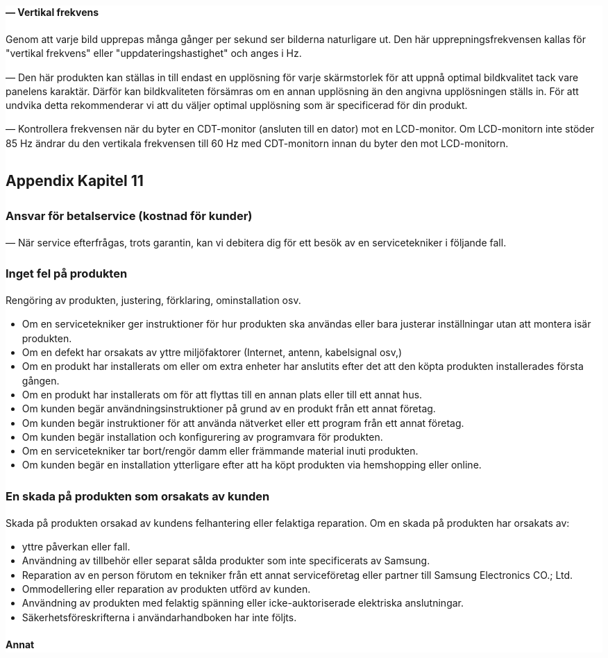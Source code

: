 #### ― Vertikal frekvens

Genom att varje bild upprepas många gånger per sekund ser bilderna naturligare ut. Den här upprepningsfrekvensen kallas för "vertikal frekvens" eller "uppdateringshastighet" och anges i Hz.

― Den här produkten kan ställas in till endast en upplösning för varje skärmstorlek för att uppnå optimal bildkvalitet tack vare panelens karaktär. Därför kan bildkvaliteten försämras om en annan upplösning än den angivna upplösningen ställs in. För att undvika detta rekommenderar vi att du väljer optimal upplösning som är specificerad för din produkt.

― Kontrollera frekvensen när du byter en CDT-monitor (ansluten till en dator) mot en LCD-monitor. Om LCD-monitorn inte stöder 85 Hz ändrar du den vertikala frekvensen till 60 Hz med CDT-monitorn innan du byter den mot LCD-monitorn.

## Appendix Kapitel 11

### Ansvar för betalservice (kostnad för kunder)

― När service efterfrågas, trots garantin, kan vi debitera dig för ett besök av en servicetekniker i följande fall.

### Inget fel på produkten

Rengöring av produkten, justering, förklaring, ominstallation osv.

- Om en servicetekniker ger instruktioner för hur produkten ska användas eller bara justerar inställningar utan att montera isär produkten.
- Om en defekt har orsakats av yttre miljöfaktorer (Internet, antenn, kabelsignal osv,)
- Om en produkt har installerats om eller om extra enheter har anslutits efter det att den köpta produkten installerades första gången.
- Om en produkt har installerats om för att flyttas till en annan plats eller till ett annat hus.
- Om kunden begär användningsinstruktioner på grund av en produkt från ett annat företag.
- Om kunden begär instruktioner för att använda nätverket eller ett program från ett annat företag.
- Om kunden begär installation och konfigurering av programvara för produkten.
- Om en servicetekniker tar bort/rengör damm eller främmande material inuti produkten.
- Om kunden begär en installation ytterligare efter att ha köpt produkten via hemshopping eller online.

### En skada på produkten som orsakats av kunden

Skada på produkten orsakad av kundens felhantering eller felaktiga reparation. Om en skada på produkten har orsakats av:

- yttre påverkan eller fall.
- Användning av tillbehör eller separat sålda produkter som inte specificerats av Samsung.
- Reparation av en person förutom en tekniker från ett annat serviceföretag eller partner till Samsung Electronics CO.; Ltd.
- Ommodellering eller reparation av produkten utförd av kunden.
- Användning av produkten med felaktig spänning eller icke-auktoriserade elektriska anslutningar.
- Säkerhetsföreskrifterna i användarhandboken har inte följts.

#### Annat
